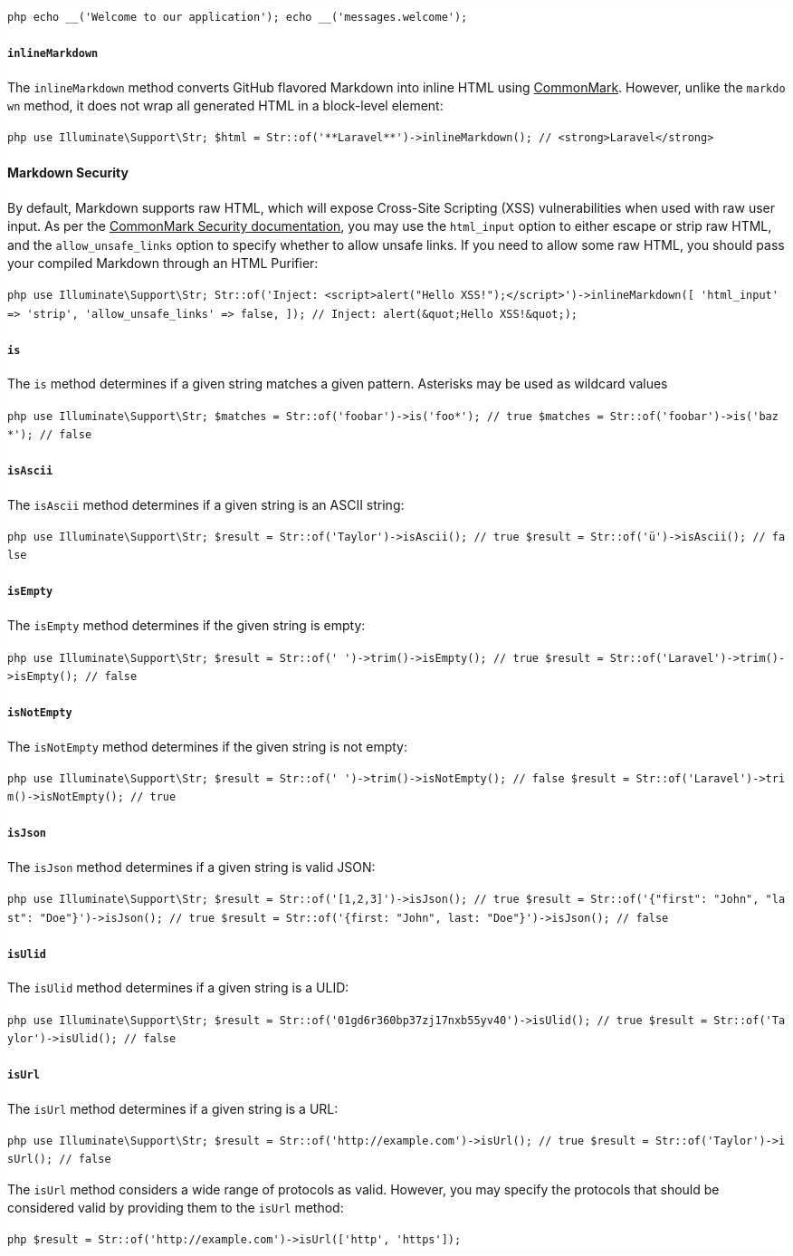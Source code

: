 ```php echo __('Welcome to our application'); echo __('messages.welcome'); ``` 
#### `inlineMarkdown`

The `inlineMarkdown` method converts GitHub flavored Markdown into inline HTML using [CommonMark](https://commonmark.thephpleague.com/). However, unlike the `markdown` method, it does not wrap all generated HTML in a block-level element:

```php use Illuminate\Support\Str; $html = Str::of('**Laravel**')->inlineMarkdown(); // <strong>Laravel</strong> ``` 

#### Markdown Security

By default, Markdown supports raw HTML, which will expose Cross-Site Scripting (XSS) vulnerabilities when used with raw user input. As per the [CommonMark Security documentation](https://commonmark.thephpleague.com/security/), you may use the `html_input` option to either escape or strip raw HTML, and the `allow_unsafe_links` option to specify whether to allow unsafe links. If you need to allow some raw HTML, you should pass your compiled Markdown through an HTML Purifier:

```php use Illuminate\Support\Str; Str::of('Inject: <script>alert("Hello XSS!");</script>')->inlineMarkdown([ 'html_input' => 'strip', 'allow_unsafe_links' => false, ]); // Inject: alert(&quot;Hello XSS!&quot;); ``` 

#### `is`

The `is` method determines if a given string matches a given pattern. Asterisks may be used as wildcard values

```php use Illuminate\Support\Str; $matches = Str::of('foobar')->is('foo*'); // true $matches = Str::of('foobar')->is('baz*'); // false ``` 

#### `isAscii`

The `isAscii` method determines if a given string is an ASCII string:

```php use Illuminate\Support\Str; $result = Str::of('Taylor')->isAscii(); // true $result = Str::of('ü')->isAscii(); // false ``` 

#### `isEmpty`

The `isEmpty` method determines if the given string is empty:

```php use Illuminate\Support\Str; $result = Str::of(' ')->trim()->isEmpty(); // true $result = Str::of('Laravel')->trim()->isEmpty(); // false ``` 

#### `isNotEmpty`

The `isNotEmpty` method determines if the given string is not empty:

```php use Illuminate\Support\Str; $result = Str::of(' ')->trim()->isNotEmpty(); // false $result = Str::of('Laravel')->trim()->isNotEmpty(); // true ``` 

#### `isJson`

The `isJson` method determines if a given string is valid JSON:

```php use Illuminate\Support\Str; $result = Str::of('[1,2,3]')->isJson(); // true $result = Str::of('{"first": "John", "last": "Doe"}')->isJson(); // true $result = Str::of('{first: "John", last: "Doe"}')->isJson(); // false ``` 

#### `isUlid`

The `isUlid` method determines if a given string is a ULID:

```php use Illuminate\Support\Str; $result = Str::of('01gd6r360bp37zj17nxb55yv40')->isUlid(); // true $result = Str::of('Taylor')->isUlid(); // false ``` 

#### `isUrl`

The `isUrl` method determines if a given string is a URL:

```php use Illuminate\Support\Str; $result = Str::of('http://example.com')->isUrl(); // true $result = Str::of('Taylor')->isUrl(); // false ``` 

The `isUrl` method considers a wide range of protocols as valid. However, you may specify the protocols that should be considered valid by providing them to the `isUrl` method:

```php $result = Str::of('http://example.com')->isUrl(['http', 'https']); ``` 
```